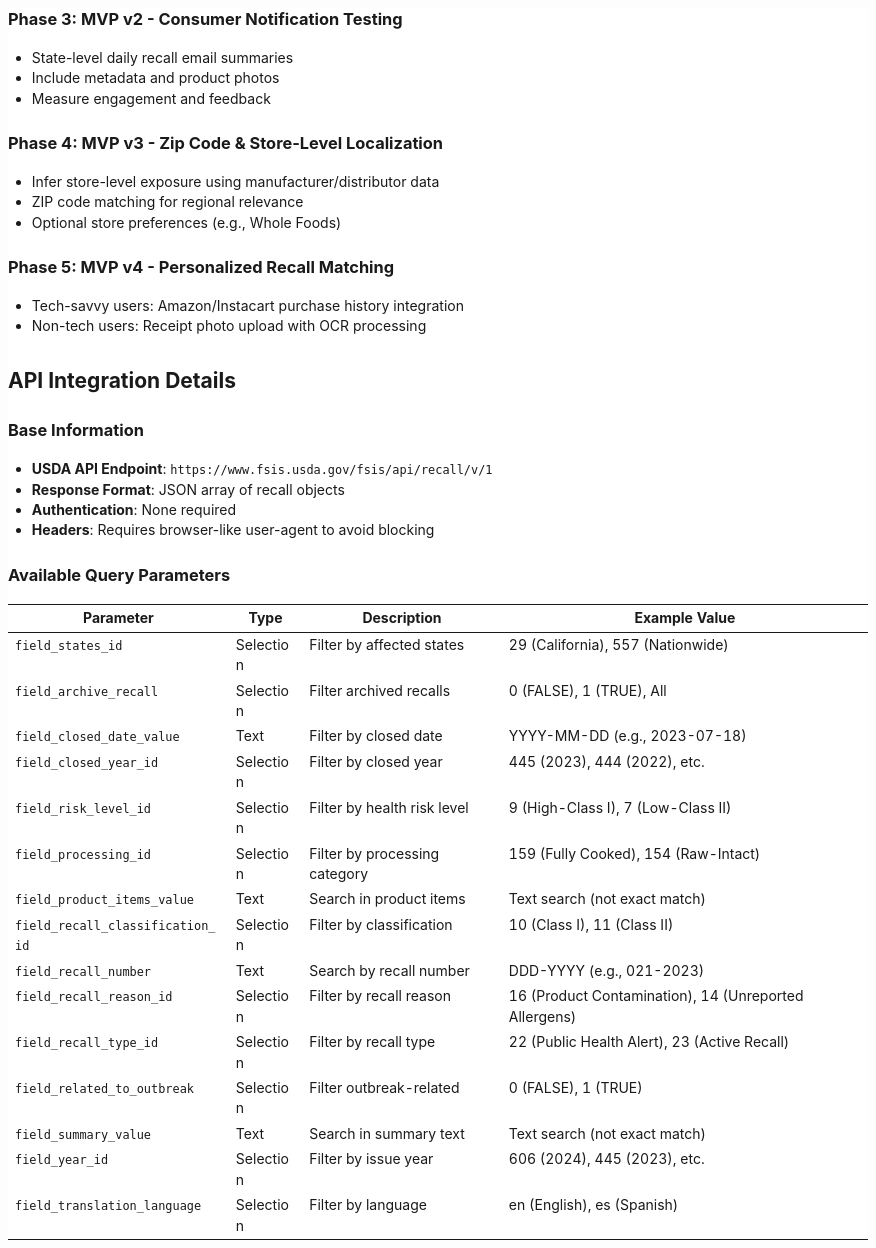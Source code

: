 ### Phase 3: MVP v2 - Consumer Notification Testing
- State-level daily recall email summaries
- Include metadata and product photos
- Measure engagement and feedback

### Phase 4: MVP v3 - Zip Code & Store-Level Localization
- Infer store-level exposure using manufacturer/distributor data
- ZIP code matching for regional relevance
- Optional store preferences (e.g., Whole Foods)

### Phase 5: MVP v4 - Personalized Recall Matching
- Tech-savvy users: Amazon/Instacart purchase history integration
- Non-tech users: Receipt photo upload with OCR processing

## API Integration Details

### Base Information
- **USDA API Endpoint**: `https://www.fsis.usda.gov/fsis/api/recall/v/1`
- **Response Format**: JSON array of recall objects
- **Authentication**: None required
- **Headers**: Requires browser-like user-agent to avoid blocking

### Available Query Parameters

| Parameter | Type | Description | Example Value |
|-----------|------|-------------|---------------|
| `field_states_id` | Selection | Filter by affected states | 29 (California), 557 (Nationwide) |
| `field_archive_recall` | Selection | Filter archived recalls | 0 (FALSE), 1 (TRUE), All |
| `field_closed_date_value` | Text | Filter by closed date | YYYY-MM-DD (e.g., 2023-07-18) |
| `field_closed_year_id` | Selection | Filter by closed year | 445 (2023), 444 (2022), etc. |
| `field_risk_level_id` | Selection | Filter by health risk level | 9 (High-Class I), 7 (Low-Class II) |
| `field_processing_id` | Selection | Filter by processing category | 159 (Fully Cooked), 154 (Raw-Intact) |
| `field_product_items_value` | Text | Search in product items | Text search (not exact match) |
| `field_recall_classification_id` | Selection | Filter by classification | 10 (Class I), 11 (Class II) |
| `field_recall_number` | Text | Search by recall number | DDD-YYYY (e.g., 021-2023) |
| `field_recall_reason_id` | Selection | Filter by recall reason | 16 (Product Contamination), 14 (Unreported Allergens) |
| `field_recall_type_id` | Selection | Filter by recall type | 22 (Public Health Alert), 23 (Active Recall) |
| `field_related_to_outbreak` | Selection | Filter outbreak-related | 0 (FALSE), 1 (TRUE) |
| `field_summary_value` | Text | Search in summary text | Text search (not exact match) |
| `field_year_id` | Selection | Filter by issue year | 606 (2024), 445 (2023), etc. |
| `field_translation_language` | Selection | Filter by language | en (English), es (Spanish) |
